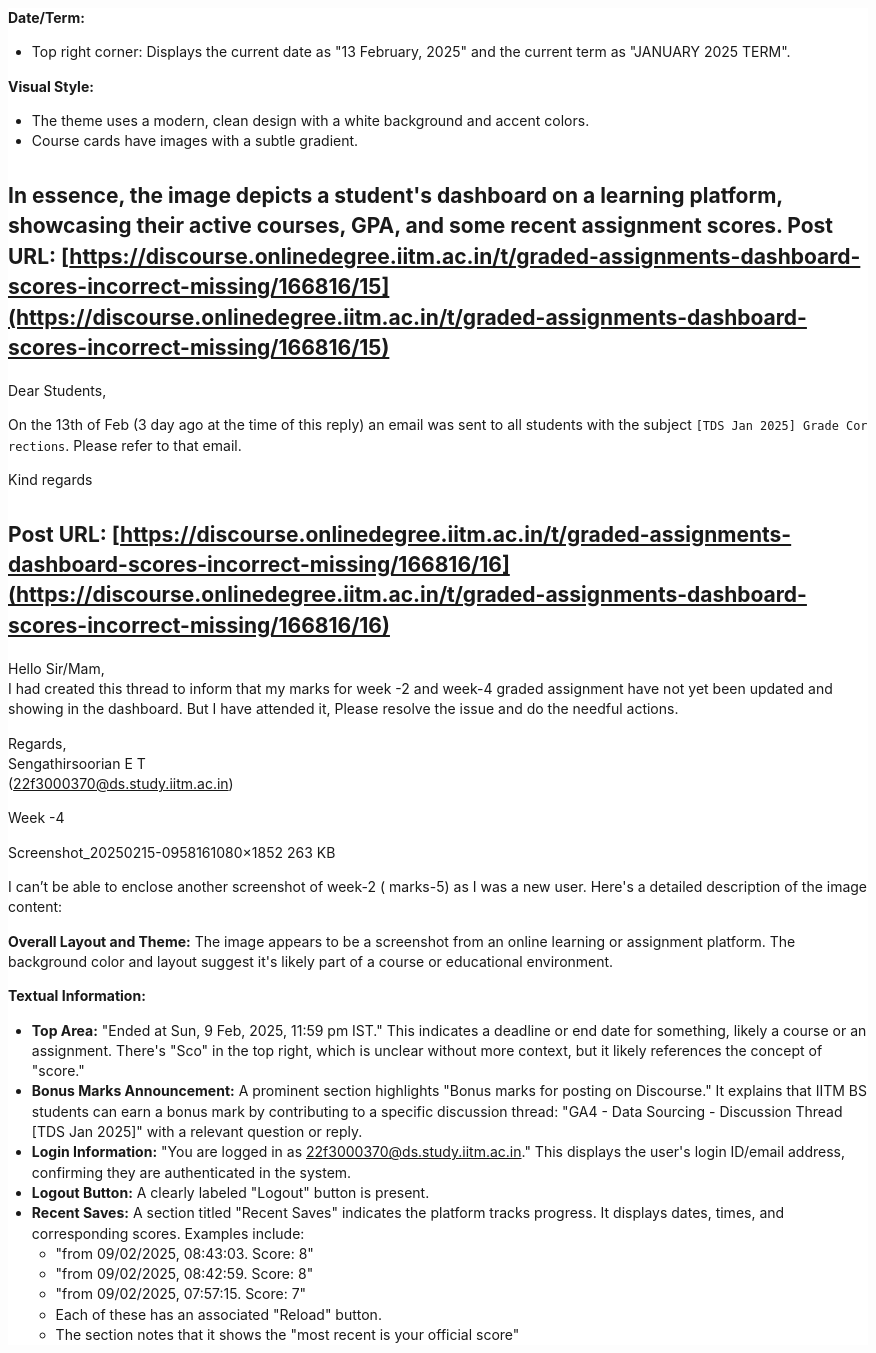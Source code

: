 **Date/Term:**

*   Top right corner: Displays the current date as "13 February, 2025" and the current term as "JANUARY 2025 TERM".

**Visual Style:**

*   The theme uses a modern, clean design with a white background and accent colors.
*   Course cards have images with a subtle gradient.

In essence, the image depicts a student's dashboard on a learning platform, showcasing their active courses, GPA, and some recent assignment scores.
Post URL: [https://discourse.onlinedegree.iitm.ac.in/t/graded-assignments-dashboard-scores-incorrect-missing/166816/15](https://discourse.onlinedegree.iitm.ac.in/t/graded-assignments-dashboard-scores-incorrect-missing/166816/15)
---
Dear Students,

On the 13th of Feb (3 day ago at the time of this reply) an email was sent to all students with the subject `[TDS Jan 2025] Grade Corrections`. Please refer to that email.

Kind regards

Post URL: [https://discourse.onlinedegree.iitm.ac.in/t/graded-assignments-dashboard-scores-incorrect-missing/166816/16](https://discourse.onlinedegree.iitm.ac.in/t/graded-assignments-dashboard-scores-incorrect-missing/166816/16)
---
Hello Sir/Mam,  
I had created this thread to inform that my marks for week -2 and week-4 graded assignment have not yet been updated and showing in the dashboard. But I have attended it, Please resolve the issue and do the needful actions.

Regards,  
Sengathirsoorian E T  
(22f3000370@ds.study.iitm.ac.in)

Week -4  

Screenshot\_20250215-0958161080×1852 263 KB

I can’t be able to enclose another screenshot of week-2 ( marks-5) as I was a new user.
Here's a detailed description of the image content:

**Overall Layout and Theme:**
The image appears to be a screenshot from an online learning or assignment platform. The background color and layout suggest it's likely part of a course or educational environment.

**Textual Information:**

*   **Top Area:** "Ended at Sun, 9 Feb, 2025, 11:59 pm IST." This indicates a deadline or end date for something, likely a course or an assignment. There's "Sco" in the top right, which is unclear without more context, but it likely references the concept of "score."
*   **Bonus Marks Announcement:** A prominent section highlights "Bonus marks for posting on Discourse." It explains that IITM BS students can earn a bonus mark by contributing to a specific discussion thread: "GA4 - Data Sourcing - Discussion Thread [TDS Jan 2025]" with a relevant question or reply.
*   **Login Information:** "You are logged in as 22f3000370@ds.study.iitm.ac.in." This displays the user's login ID/email address, confirming they are authenticated in the system.
*   **Logout Button:** A clearly labeled "Logout" button is present.
*   **Recent Saves:** A section titled "Recent Saves" indicates the platform tracks progress. It displays dates, times, and corresponding scores. Examples include:
    *   "from 09/02/2025, 08:43:03. Score: 8"
    *   "from 09/02/2025, 08:42:59. Score: 8"
    *   "from 09/02/2025, 07:57:15. Score: 7"
    *   Each of these has an associated "Reload" button.
    *   The section notes that it shows the "most recent is your official score"
